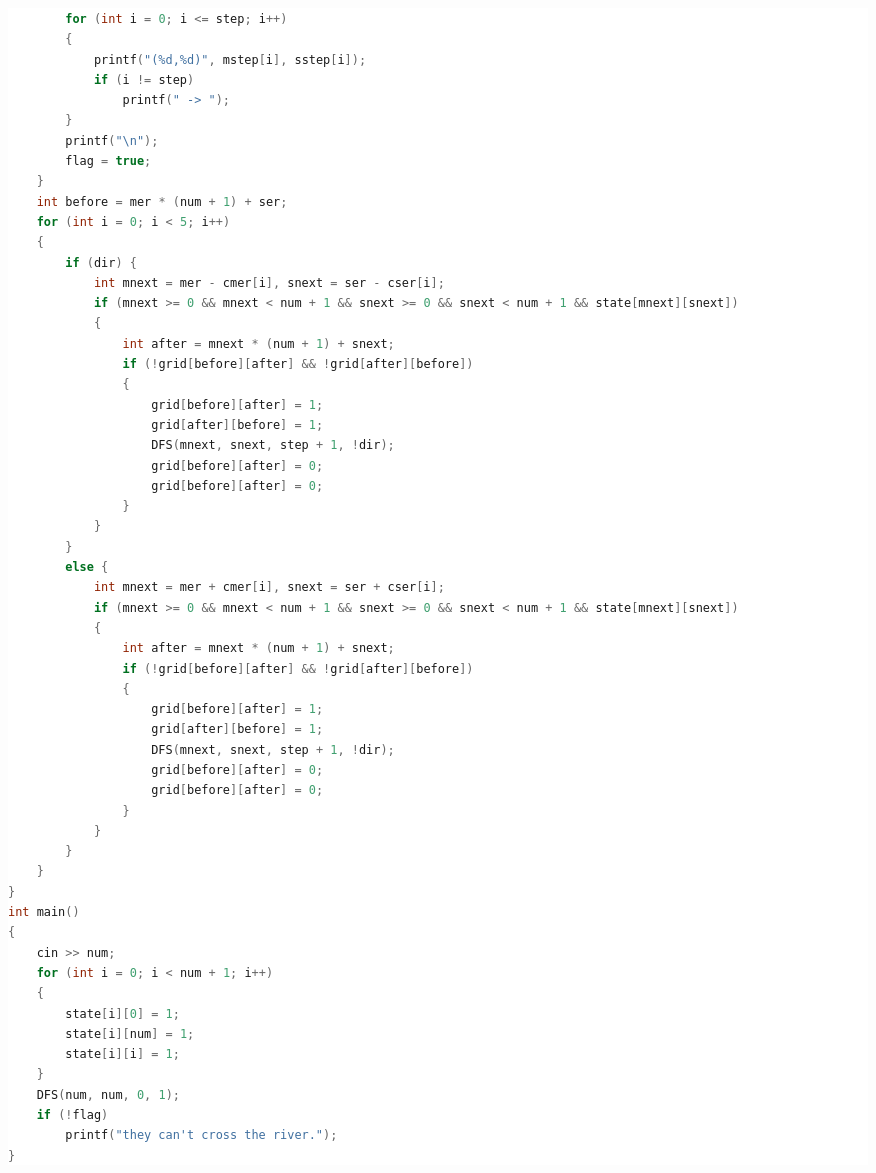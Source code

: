 ```cpp
		for (int i = 0; i <= step; i++)
		{
			printf("(%d,%d)", mstep[i], sstep[i]);
			if (i != step)
				printf(" -> ");
		}
		printf("\n");
		flag = true;
	}
	int before = mer * (num + 1) + ser;
	for (int i = 0; i < 5; i++)
	{
		if (dir) {
			int mnext = mer - cmer[i], snext = ser - cser[i];
			if (mnext >= 0 && mnext < num + 1 && snext >= 0 && snext < num + 1 && state[mnext][snext])
			{
				int after = mnext * (num + 1) + snext;
				if (!grid[before][after] && !grid[after][before])
				{
					grid[before][after] = 1;
					grid[after][before] = 1;
					DFS(mnext, snext, step + 1, !dir);
					grid[before][after] = 0;
					grid[before][after] = 0;
				}
			}
		}
		else {
			int mnext = mer + cmer[i], snext = ser + cser[i];
			if (mnext >= 0 && mnext < num + 1 && snext >= 0 && snext < num + 1 && state[mnext][snext])
			{
				int after = mnext * (num + 1) + snext;
				if (!grid[before][after] && !grid[after][before])
				{
					grid[before][after] = 1;
					grid[after][before] = 1;
					DFS(mnext, snext, step + 1, !dir);
					grid[before][after] = 0;
					grid[before][after] = 0;
				}
			}
		}
	}
}
int main()
{
	cin >> num;
	for (int i = 0; i < num + 1; i++)
	{
		state[i][0] = 1;
		state[i][num] = 1;
		state[i][i] = 1;
	}
	DFS(num, num, 0, 1);
	if (!flag)
		printf("they can't cross the river.");
}
```

